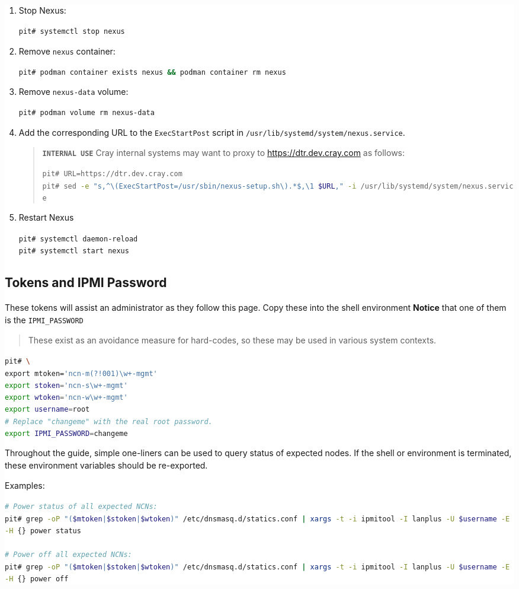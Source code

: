 1. Stop Nexus:
    ```bash
    pit# systemctl stop nexus
    ```
1. Remove `nexus` container:
    ```bash
    pit# podman container exists nexus && podman container rm nexus
    ```
1. Remove `nexus-data` volume:
    ```bash
    pit# podman volume rm nexus-data
    ```
1. Add the corresponding URL to the `ExecStartPost` script in
    `/usr/lib/systemd/system/nexus.service`.
    
    > **`INTERNAL USE`** Cray internal systems may want to proxy to
    > https://dtr.dev.cray.com as follows:
    >
    > ```bash
    > pit# URL=https://dtr.dev.cray.com
    > pit# sed -e "s,^\(ExecStartPost=/usr/sbin/nexus-setup.sh\).*$,\1 $URL," -i /usr/lib/systemd/system/nexus.service
    > ```
1. Restart Nexus
    ```bash
    pit# systemctl daemon-reload
    pit# systemctl start nexus
    ```

<a name="tokens-and-ipmi-password"></a>
## Tokens and IPMI Password

These tokens will assist an administrator as they follow this page. Copy these into the shell environment **Notice** that one of them
is the `IPMI_PASSWORD`

> These exist as an avoidance measure for hard-codes, so these may be used in various system contexts.
```bash
pit# \
export mtoken='ncn-m(?!001)\w+-mgmt'
export stoken='ncn-s\w+-mgmt'
export wtoken='ncn-w\w+-mgmt'
export username=root
# Replace "changeme" with the real root password.
export IPMI_PASSWORD=changeme
```

Throughout the guide, simple one-liners can be used to query status of expected nodes. If the shell or environment is terminated, these environment variables should be re-exported.

Examples:
```bash
# Power status of all expected NCNs:
pit# grep -oP "($mtoken|$stoken|$wtoken)" /etc/dnsmasq.d/statics.conf | xargs -t -i ipmitool -I lanplus -U $username -E -H {} power status

# Power off all expected NCNs:
pit# grep -oP "($mtoken|$stoken|$wtoken)" /etc/dnsmasq.d/statics.conf | xargs -t -i ipmitool -I lanplus -U $username -E -H {} power off
```
